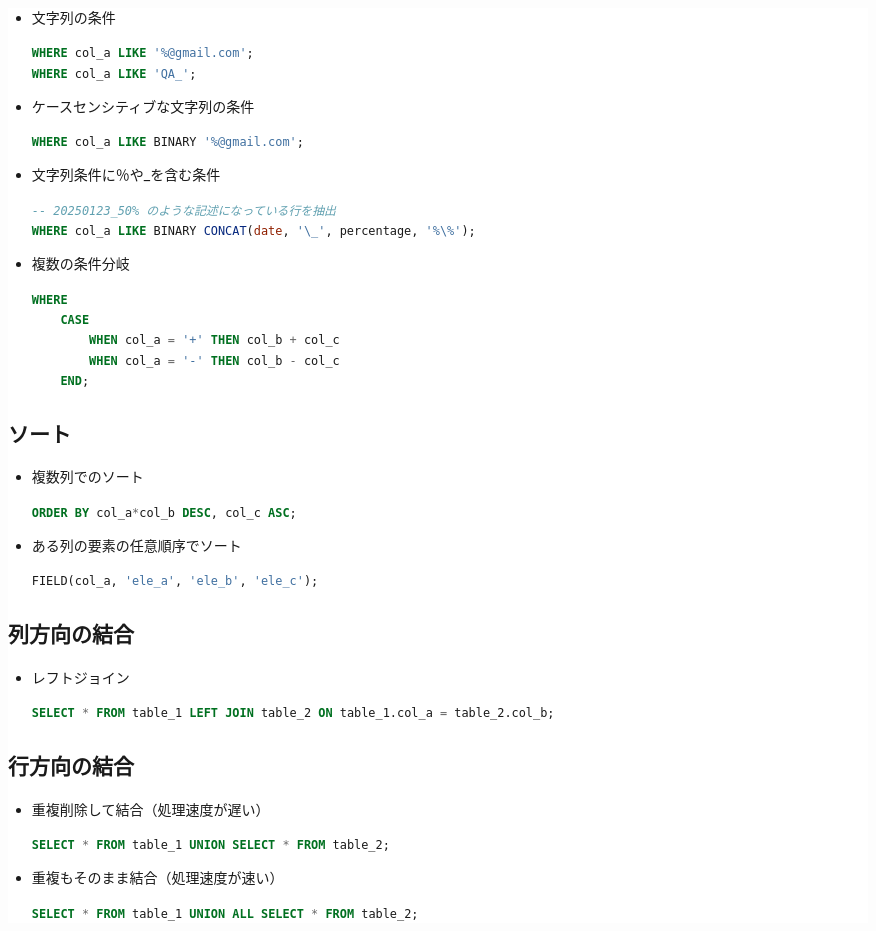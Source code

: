 - 文字列の条件
    ```sql
    WHERE col_a LIKE '%@gmail.com';
    WHERE col_a LIKE 'QA_';
    ```

- ケースセンシティブな文字列の条件
    ```sql
    WHERE col_a LIKE BINARY '%@gmail.com';
    ```

- 文字列条件に％や_を含む条件
    ```sql
    -- 20250123_50% のような記述になっている行を抽出
    WHERE col_a LIKE BINARY CONCAT(date, '\_', percentage, '%\%');
    ```

- 複数の条件分岐
    ```sql
    WHERE 
        CASE 
            WHEN col_a = '+' THEN col_b + col_c
            WHEN col_a = '-' THEN col_b - col_c
        END;
    ```

## ソート
- 複数列でのソート
    ```sql
    ORDER BY col_a*col_b DESC, col_c ASC;
    ```

- ある列の要素の任意順序でソート
    ```sql
    FIELD(col_a, 'ele_a', 'ele_b', 'ele_c');
    ```

## 列方向の結合
- レフトジョイン
    ```sql
    SELECT * FROM table_1 LEFT JOIN table_2 ON table_1.col_a = table_2.col_b;
    ```

## 行方向の結合
- 重複削除して結合（処理速度が遅い）
    ```sql
    SELECT * FROM table_1 UNION SELECT * FROM table_2;
    ```

- 重複もそのまま結合（処理速度が速い）
    ```sql
    SELECT * FROM table_1 UNION ALL SELECT * FROM table_2;
    ```
